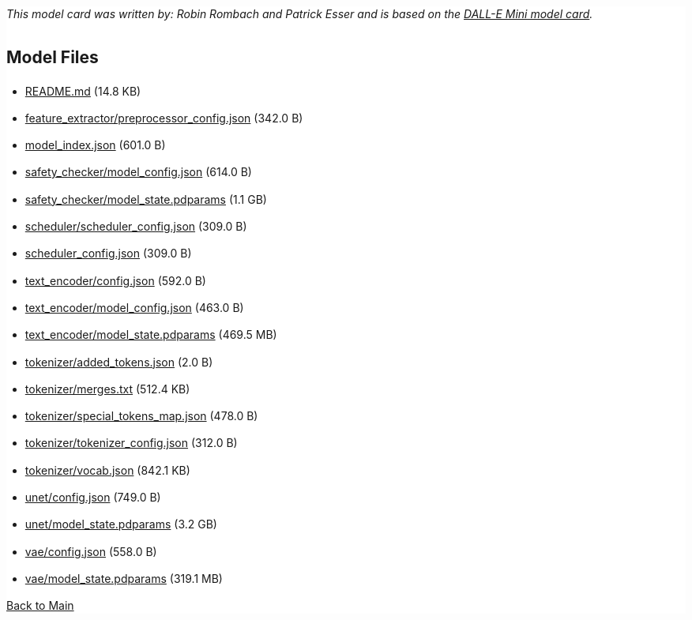 *This model card was written by: Robin Rombach and Patrick Esser and is based on the [DALL-E Mini model card](https://huggingface.co/dalle-mini/dalle-mini).*



## Model Files

- [README.md](https://paddlenlp.bj.bcebos.com/models/community/runwayml/stable-diffusion-inpainting/README.md) (14.8 KB)

- [feature_extractor/preprocessor_config.json](https://paddlenlp.bj.bcebos.com/models/community/runwayml/stable-diffusion-inpainting/feature_extractor/preprocessor_config.json) (342.0 B)

- [model_index.json](https://paddlenlp.bj.bcebos.com/models/community/runwayml/stable-diffusion-inpainting/model_index.json) (601.0 B)

- [safety_checker/model_config.json](https://paddlenlp.bj.bcebos.com/models/community/runwayml/stable-diffusion-inpainting/safety_checker/model_config.json) (614.0 B)

- [safety_checker/model_state.pdparams](https://paddlenlp.bj.bcebos.com/models/community/runwayml/stable-diffusion-inpainting/safety_checker/model_state.pdparams) (1.1 GB)

- [scheduler/scheduler_config.json](https://paddlenlp.bj.bcebos.com/models/community/runwayml/stable-diffusion-inpainting/scheduler/scheduler_config.json) (309.0 B)

- [scheduler_config.json](https://paddlenlp.bj.bcebos.com/models/community/runwayml/stable-diffusion-inpainting/scheduler_config.json) (309.0 B)

- [text_encoder/config.json](https://paddlenlp.bj.bcebos.com/models/community/runwayml/stable-diffusion-inpainting/text_encoder/config.json) (592.0 B)

- [text_encoder/model_config.json](https://paddlenlp.bj.bcebos.com/models/community/runwayml/stable-diffusion-inpainting/text_encoder/model_config.json) (463.0 B)

- [text_encoder/model_state.pdparams](https://paddlenlp.bj.bcebos.com/models/community/runwayml/stable-diffusion-inpainting/text_encoder/model_state.pdparams) (469.5 MB)

- [tokenizer/added_tokens.json](https://paddlenlp.bj.bcebos.com/models/community/runwayml/stable-diffusion-inpainting/tokenizer/added_tokens.json) (2.0 B)

- [tokenizer/merges.txt](https://paddlenlp.bj.bcebos.com/models/community/runwayml/stable-diffusion-inpainting/tokenizer/merges.txt) (512.4 KB)

- [tokenizer/special_tokens_map.json](https://paddlenlp.bj.bcebos.com/models/community/runwayml/stable-diffusion-inpainting/tokenizer/special_tokens_map.json) (478.0 B)

- [tokenizer/tokenizer_config.json](https://paddlenlp.bj.bcebos.com/models/community/runwayml/stable-diffusion-inpainting/tokenizer/tokenizer_config.json) (312.0 B)

- [tokenizer/vocab.json](https://paddlenlp.bj.bcebos.com/models/community/runwayml/stable-diffusion-inpainting/tokenizer/vocab.json) (842.1 KB)

- [unet/config.json](https://paddlenlp.bj.bcebos.com/models/community/runwayml/stable-diffusion-inpainting/unet/config.json) (749.0 B)

- [unet/model_state.pdparams](https://paddlenlp.bj.bcebos.com/models/community/runwayml/stable-diffusion-inpainting/unet/model_state.pdparams) (3.2 GB)

- [vae/config.json](https://paddlenlp.bj.bcebos.com/models/community/runwayml/stable-diffusion-inpainting/vae/config.json) (558.0 B)

- [vae/model_state.pdparams](https://paddlenlp.bj.bcebos.com/models/community/runwayml/stable-diffusion-inpainting/vae/model_state.pdparams) (319.1 MB)


[Back to Main](../../)